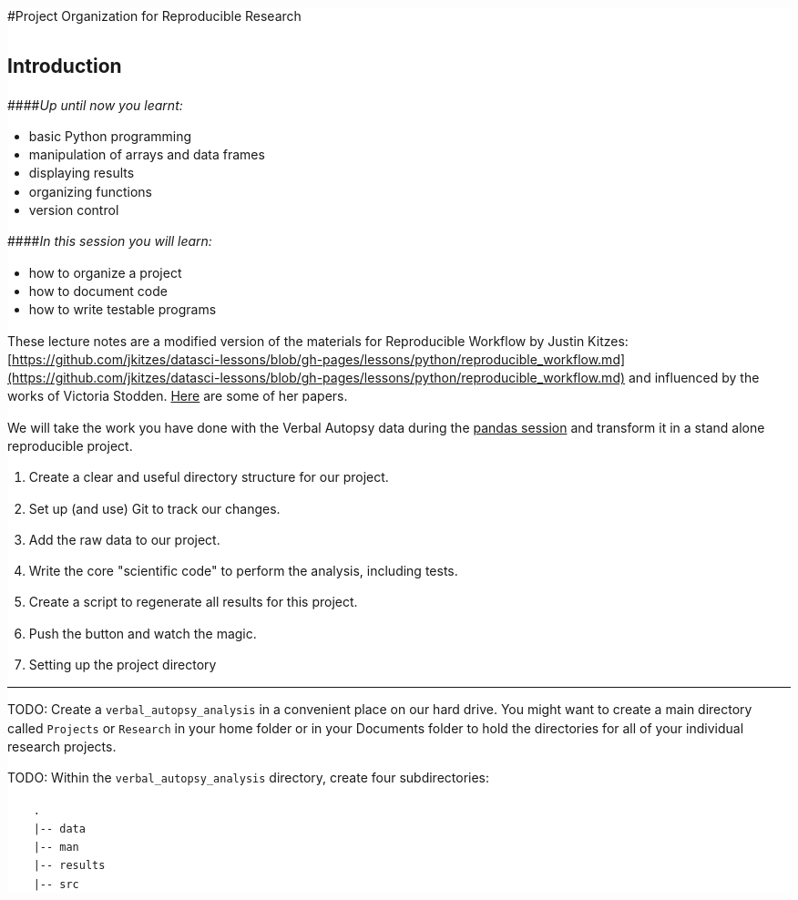 

#Project Organization for Reproducible Research

Introduction
------------
####*Up until now you learnt:*

- basic Python programming
- manipulation of arrays and data frames
- displaying results
- organizing functions
- version control

####*In this session you will learn:*

- how to organize a project
- how to document code
- how to write testable programs


These lecture notes are a modified version of the materials for Reproducible Workflow by Justin Kitzes:
[https://github.com/jkitzes/datasci-lessons/blob/gh-pages/lessons/python/reproducible_workflow.md](https://github.com/jkitzes/datasci-lessons/blob/gh-pages/lessons/python/reproducible_workflow.md) 
and influenced by the works of Victoria Stodden. [Here](http://www.stanford.edu/~vcs/Papers.html) are some 
of her papers.


We will take the work you have done with the Verbal Autopsy data during the [pandas session](https://github.com/uwescience/python-seminar-2015/blob/master/pandas/01-pandas.ipynb) and transform it in  a stand alone reproducible project.

1.	Create a clear and useful directory structure for our project.
2.	Set up (and use) Git to track our changes.
3.	Add the raw data to our project.
4.	Write the core "scientific code" to perform the analysis, including tests.
5. Create a script to regenerate all results for this project.
6.	Push the button and watch the magic.





1.	Setting up the project directory
------------------------------------

 


TODO: Create a `verbal_autopsy_analysis` in a convenient place on our hard drive. You might 
want to create a main directory called `Projects` or `Research` in your home 
folder or in your Documents folder to hold the directories for all of your 
individual research projects.

TODO: Within the `verbal_autopsy_analysis` directory, create four subdirectories:
	 
		.
    	|-- data
    	|-- man
    	|-- results
    	|-- src
    